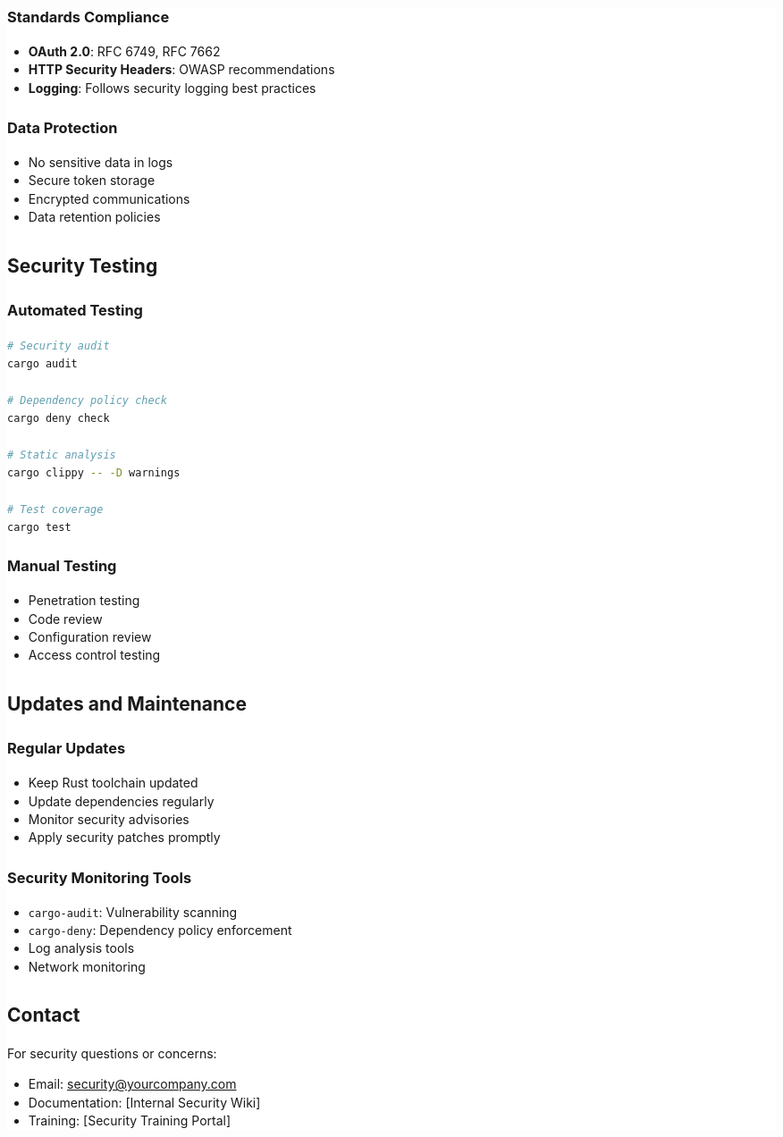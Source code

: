 ### Standards Compliance
- **OAuth 2.0**: RFC 6749, RFC 7662
- **HTTP Security Headers**: OWASP recommendations
- **Logging**: Follows security logging best practices

### Data Protection
- No sensitive data in logs
- Secure token storage
- Encrypted communications
- Data retention policies

## Security Testing

### Automated Testing
```bash
# Security audit
cargo audit

# Dependency policy check
cargo deny check

# Static analysis
cargo clippy -- -D warnings

# Test coverage
cargo test
```

### Manual Testing
- Penetration testing
- Code review
- Configuration review
- Access control testing

## Updates and Maintenance

### Regular Updates
- Keep Rust toolchain updated
- Update dependencies regularly
- Monitor security advisories
- Apply security patches promptly

### Security Monitoring Tools
- `cargo-audit`: Vulnerability scanning
- `cargo-deny`: Dependency policy enforcement
- Log analysis tools
- Network monitoring

## Contact

For security questions or concerns:
- Email: security@yourcompany.com
- Documentation: [Internal Security Wiki]
- Training: [Security Training Portal]
